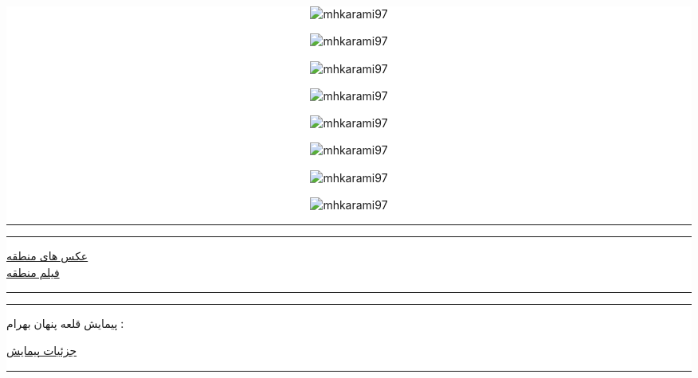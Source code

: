 <p align="center">
  <img src="/assets/img/30-garmsar/67.jpg" alt="mhkarami97" width="600" />
</p>

<p align="center">
  <img src="/assets/img/30-garmsar/68.jpg" alt="mhkarami97" width="600" />
</p>

<p align="center">
  <img src="/assets/img/30-garmsar/69.jpg" alt="mhkarami97" width="600" />
</p>

<p align="center">
  <img src="/assets/img/30-garmsar/70.jpg" alt="mhkarami97" width="600" />
</p>

<p align="center">
  <img src="/assets/img/30-garmsar/71.jpg" alt="mhkarami97" width="600" />
</p>

<p align="center">
  <img src="/assets/img/30-garmsar/72.jpg" alt="mhkarami97" width="600" />
</p>

<p align="center">
  <img src="/assets/img/30-garmsar/73.jpg" alt="mhkarami97" width="600" />
</p>

<p align="center">
  <img src="/assets/img/30-garmsar/74.jpg" alt="mhkarami97" width="600" />
</p>

---
---

[عکس های منطقه](https://www.instagram.com/p/CYJ5vikIxpW/)  
[فیلم منطقه](https://www.instagram.com/p/CYN9wHrpNnP/)  

---
---

پیمایش قلعه پنهان بهرام : 

<p align="center">
<video width="240" height="420" controls>
  <source src="/assets/img/30-garmsar/01.mp4" type="video/mp4">
</video>
</p>

[جزئیات پیمایش](/assets/img/30-garmsar/75.jpg)  

---
